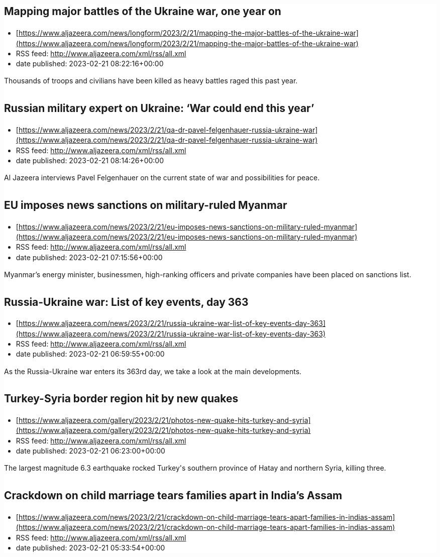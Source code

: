 ## Mapping major battles of the Ukraine war, one year on
 - [https://www.aljazeera.com/news/longform/2023/2/21/mapping-the-major-battles-of-the-ukraine-war](https://www.aljazeera.com/news/longform/2023/2/21/mapping-the-major-battles-of-the-ukraine-war)
 - RSS feed: http://www.aljazeera.com/xml/rss/all.xml
 - date published: 2023-02-21 08:22:16+00:00

Thousands of troops and civilians have been killed as heavy battles raged this past year.

## Russian military expert on Ukraine: ‘War could end this year’
 - [https://www.aljazeera.com/news/2023/2/21/qa-dr-pavel-felgenhauer-russia-ukraine-war](https://www.aljazeera.com/news/2023/2/21/qa-dr-pavel-felgenhauer-russia-ukraine-war)
 - RSS feed: http://www.aljazeera.com/xml/rss/all.xml
 - date published: 2023-02-21 08:14:26+00:00

Al Jazeera interviews Pavel Felgenhauer on the current state of war and possibilities for peace.

## EU imposes news sanctions on military-ruled Myanmar
 - [https://www.aljazeera.com/news/2023/2/21/eu-imposes-news-sanctions-on-military-ruled-myanmar](https://www.aljazeera.com/news/2023/2/21/eu-imposes-news-sanctions-on-military-ruled-myanmar)
 - RSS feed: http://www.aljazeera.com/xml/rss/all.xml
 - date published: 2023-02-21 07:15:56+00:00

Myanmar’s energy minister, businessmen, high-ranking officers and private companies have been placed on sanctions list.

## Russia-Ukraine war: List of key events, day 363
 - [https://www.aljazeera.com/news/2023/2/21/russia-ukraine-war-list-of-key-events-day-363](https://www.aljazeera.com/news/2023/2/21/russia-ukraine-war-list-of-key-events-day-363)
 - RSS feed: http://www.aljazeera.com/xml/rss/all.xml
 - date published: 2023-02-21 06:59:55+00:00

As the Russia-Ukraine war enters its 363rd day, we take a look at the main developments.

## Turkey-Syria border region hit by new quakes
 - [https://www.aljazeera.com/gallery/2023/2/21/photos-new-quake-hits-turkey-and-syria](https://www.aljazeera.com/gallery/2023/2/21/photos-new-quake-hits-turkey-and-syria)
 - RSS feed: http://www.aljazeera.com/xml/rss/all.xml
 - date published: 2023-02-21 06:23:00+00:00

The largest magnitude 6.3 earthquake rocked Turkey&#039;s southern province of Hatay and northern Syria, killing three.

## Crackdown on child marriage tears families apart in India’s Assam
 - [https://www.aljazeera.com/news/2023/2/21/crackdown-on-child-marriage-tears-apart-families-in-indias-assam](https://www.aljazeera.com/news/2023/2/21/crackdown-on-child-marriage-tears-apart-families-in-indias-assam)
 - RSS feed: http://www.aljazeera.com/xml/rss/all.xml
 - date published: 2023-02-21 05:33:54+00:00
